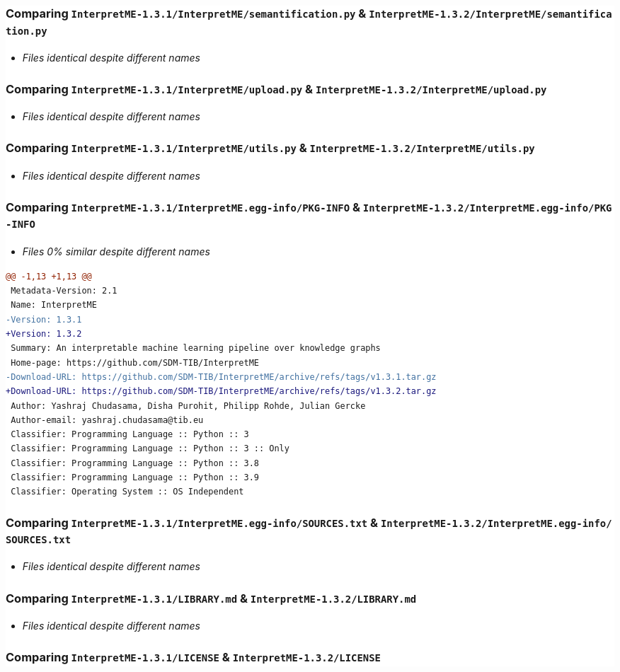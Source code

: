 ### Comparing `InterpretME-1.3.1/InterpretME/semantification.py` & `InterpretME-1.3.2/InterpretME/semantification.py`

 * *Files identical despite different names*

### Comparing `InterpretME-1.3.1/InterpretME/upload.py` & `InterpretME-1.3.2/InterpretME/upload.py`

 * *Files identical despite different names*

### Comparing `InterpretME-1.3.1/InterpretME/utils.py` & `InterpretME-1.3.2/InterpretME/utils.py`

 * *Files identical despite different names*

### Comparing `InterpretME-1.3.1/InterpretME.egg-info/PKG-INFO` & `InterpretME-1.3.2/InterpretME.egg-info/PKG-INFO`

 * *Files 0% similar despite different names*

```diff
@@ -1,13 +1,13 @@
 Metadata-Version: 2.1
 Name: InterpretME
-Version: 1.3.1
+Version: 1.3.2
 Summary: An interpretable machine learning pipeline over knowledge graphs
 Home-page: https://github.com/SDM-TIB/InterpretME
-Download-URL: https://github.com/SDM-TIB/InterpretME/archive/refs/tags/v1.3.1.tar.gz
+Download-URL: https://github.com/SDM-TIB/InterpretME/archive/refs/tags/v1.3.2.tar.gz
 Author: Yashraj Chudasama, Disha Purohit, Philipp Rohde, Julian Gercke
 Author-email: yashraj.chudasama@tib.eu
 Classifier: Programming Language :: Python :: 3
 Classifier: Programming Language :: Python :: 3 :: Only
 Classifier: Programming Language :: Python :: 3.8
 Classifier: Programming Language :: Python :: 3.9
 Classifier: Operating System :: OS Independent
```

### Comparing `InterpretME-1.3.1/InterpretME.egg-info/SOURCES.txt` & `InterpretME-1.3.2/InterpretME.egg-info/SOURCES.txt`

 * *Files identical despite different names*

### Comparing `InterpretME-1.3.1/LIBRARY.md` & `InterpretME-1.3.2/LIBRARY.md`

 * *Files identical despite different names*

### Comparing `InterpretME-1.3.1/LICENSE` & `InterpretME-1.3.2/LICENSE`
